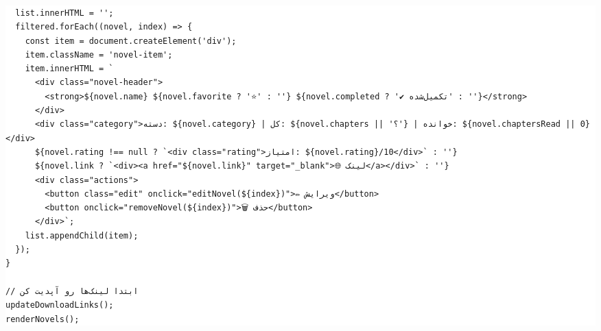       list.innerHTML = '';
      filtered.forEach((novel, index) => {
        const item = document.createElement('div');
        item.className = 'novel-item';
        item.innerHTML = `
          <div class="novel-header">
            <strong>${novel.name} ${novel.favorite ? '⭐' : ''} ${novel.completed ? '✔️ تکمیل‌شده' : ''}</strong>
          </div>
          <div class="category">دسته: ${novel.category} | کل: ${novel.chapters || '؟'} | خوانده: ${novel.chaptersRead || 0}</div>
          ${novel.rating !== null ? `<div class="rating">امتیاز: ${novel.rating}/10</div>` : ''}
          ${novel.link ? `<div><a href="${novel.link}" target="_blank">🌐 لینک</a></div>` : ''}
          <div class="actions">
            <button class="edit" onclick="editNovel(${index})">✏️ ویرایش</button>
            <button onclick="removeNovel(${index})">🗑️ حذف</button>
          </div>`;
        list.appendChild(item);
      });
    }

    // ابتدا لینک‌ها رو آپدیت کن
    updateDownloadLinks();
    renderNovels();
  </script>
</body>
</html>
